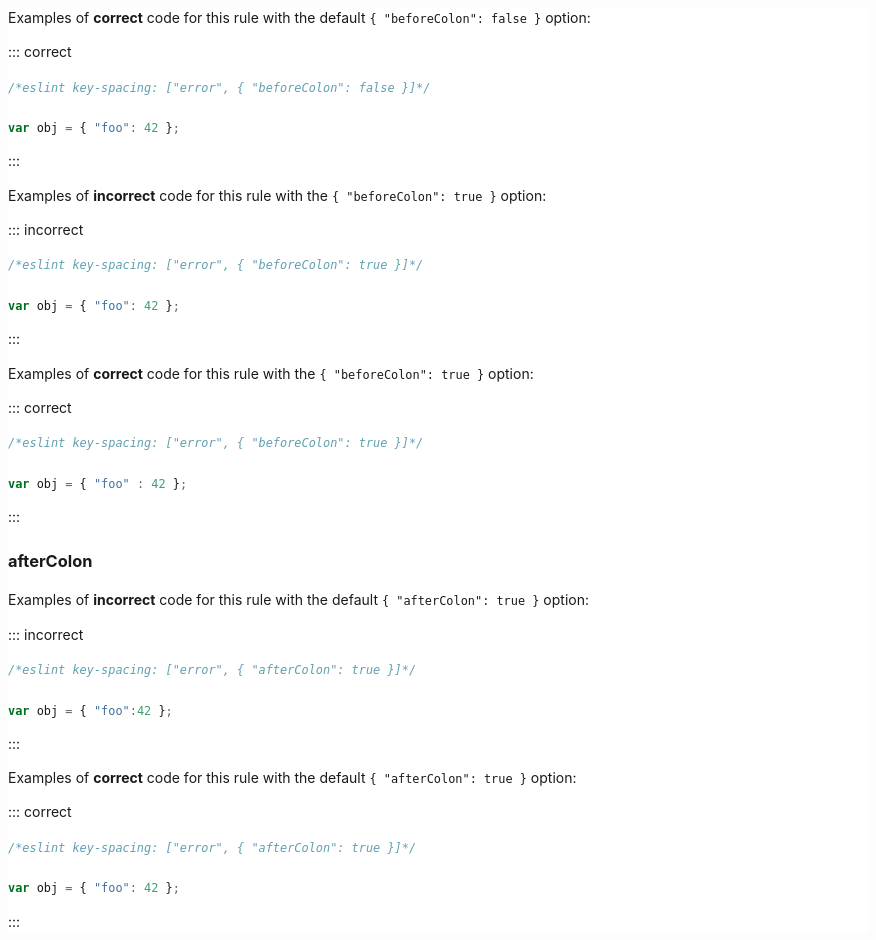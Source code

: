 Examples of **correct** code for this rule with the default `{ "beforeColon": false }` option:

::: correct

```js
/*eslint key-spacing: ["error", { "beforeColon": false }]*/

var obj = { "foo": 42 };
```

:::

Examples of **incorrect** code for this rule with the `{ "beforeColon": true }` option:

::: incorrect

```js
/*eslint key-spacing: ["error", { "beforeColon": true }]*/

var obj = { "foo": 42 };
```

:::

Examples of **correct** code for this rule with the `{ "beforeColon": true }` option:

::: correct

```js
/*eslint key-spacing: ["error", { "beforeColon": true }]*/

var obj = { "foo" : 42 };
```

:::

### afterColon

Examples of **incorrect** code for this rule with the default `{ "afterColon": true }` option:

::: incorrect

```js
/*eslint key-spacing: ["error", { "afterColon": true }]*/

var obj = { "foo":42 };
```

:::

Examples of **correct** code for this rule with the default `{ "afterColon": true }` option:

::: correct

```js
/*eslint key-spacing: ["error", { "afterColon": true }]*/

var obj = { "foo": 42 };
```

:::
